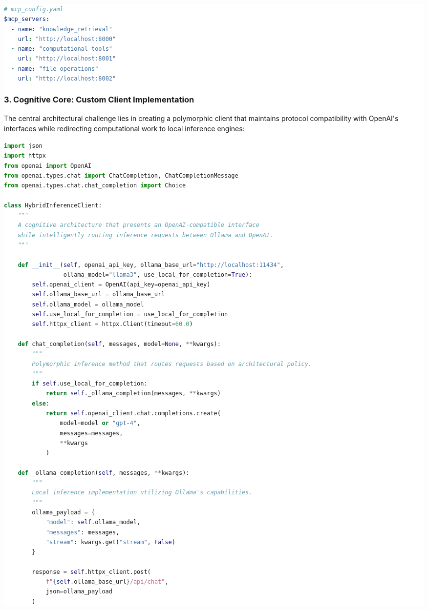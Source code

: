 ```yaml
# mcp_config.yaml
$mcp_servers:
  - name: "knowledge_retrieval"
    url: "http://localhost:8000"
  - name: "computational_tools"
    url: "http://localhost:8001"
  - name: "file_operations"
    url: "http://localhost:8002"
```

### 3. Cognitive Core: Custom Client Implementation

The central architectural challenge lies in creating a polymorphic client that maintains protocol compatibility with OpenAI's interfaces while redirecting computational work to local inference engines:

```python
import json
import httpx
from openai import OpenAI
from openai.types.chat import ChatCompletion, ChatCompletionMessage
from openai.types.chat.chat_completion import Choice

class HybridInferenceClient:
    """
    A cognitive architecture that presents an OpenAI-compatible interface
    while intelligently routing inference requests between Ollama and OpenAI.
    """
    
    def __init__(self, openai_api_key, ollama_base_url="http://localhost:11434", 
                 ollama_model="llama3", use_local_for_completion=True):
        self.openai_client = OpenAI(api_key=openai_api_key)
        self.ollama_base_url = ollama_base_url
        self.ollama_model = ollama_model
        self.use_local_for_completion = use_local_for_completion
        self.httpx_client = httpx.Client(timeout=60.0)
    
    def chat_completion(self, messages, model=None, **kwargs):
        """
        Polymorphic inference method that routes requests based on architectural policy.
        """
        if self.use_local_for_completion:
            return self._ollama_completion(messages, **kwargs)
        else:
            return self.openai_client.chat.completions.create(
                model=model or "gpt-4",
                messages=messages,
                **kwargs
            )
    
    def _ollama_completion(self, messages, **kwargs):
        """
        Local inference implementation utilizing Ollama's capabilities.
        """
        ollama_payload = {
            "model": self.ollama_model,
            "messages": messages,
            "stream": kwargs.get("stream", False)
        }
        
        response = self.httpx_client.post(
            f"{self.ollama_base_url}/api/chat",
            json=ollama_payload
        )
```